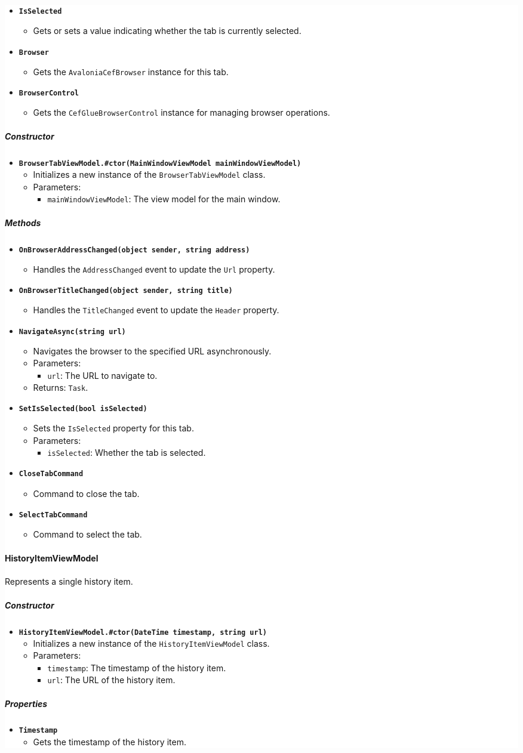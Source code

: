 - **`IsSelected`**
  - Gets or sets a value indicating whether the tab is currently selected.

- **`Browser`**
  - Gets the `AvaloniaCefBrowser` instance for this tab.

- **`BrowserControl`**
  - Gets the `CefGlueBrowserControl` instance for managing browser operations.

##### Constructor

- **`BrowserTabViewModel.#ctor(MainWindowViewModel mainWindowViewModel)`**
  - Initializes a new instance of the `BrowserTabViewModel` class.
  - Parameters:
    - `mainWindowViewModel`: The view model for the main window.

##### Methods

- **`OnBrowserAddressChanged(object sender, string address)`**
  - Handles the `AddressChanged` event to update the `Url` property.

- **`OnBrowserTitleChanged(object sender, string title)`**
  - Handles the `TitleChanged` event to update the `Header` property.

- **`NavigateAsync(string url)`**
  - Navigates the browser to the specified URL asynchronously.
  - Parameters:
    - `url`: The URL to navigate to.
  - Returns: `Task`.

- **`SetIsSelected(bool isSelected)`**
  - Sets the `IsSelected` property for this tab.
  - Parameters:
    - `isSelected`: Whether the tab is selected.

- **`CloseTabCommand`**
  - Command to close the tab.

- **`SelectTabCommand`**
  - Command to select the tab.

#### HistoryItemViewModel

Represents a single history item.

##### Constructor

- **`HistoryItemViewModel.#ctor(DateTime timestamp, string url)`**
  - Initializes a new instance of the `HistoryItemViewModel` class.
  - Parameters:
    - `timestamp`: The timestamp of the history item.
    - `url`: The URL of the history item.

##### Properties

- **`Timestamp`**
  - Gets the timestamp of the history item.
